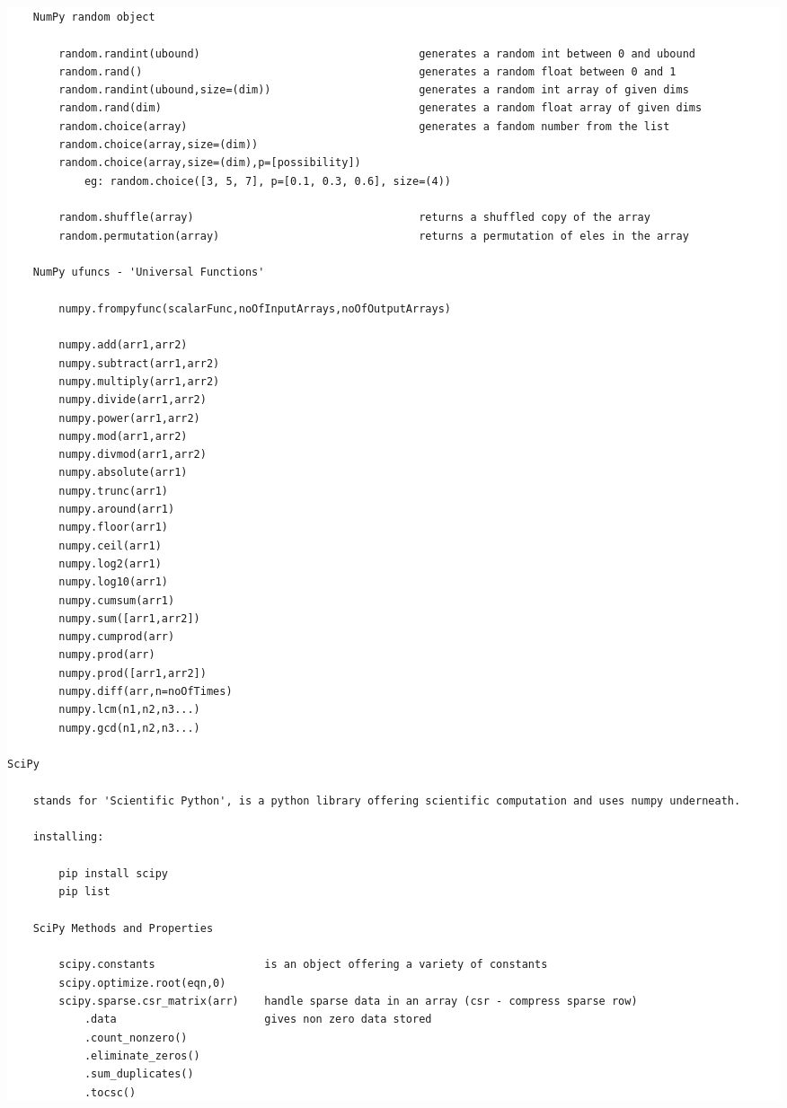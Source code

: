         NumPy random object

            random.randint(ubound)                                  generates a random int between 0 and ubound
            random.rand()                                           generates a random float between 0 and 1
            random.randint(ubound,size=(dim))                       generates a random int array of given dims
            random.rand(dim)                                        generates a random float array of given dims
            random.choice(array)                                    generates a fandom number from the list
            random.choice(array,size=(dim))
            random.choice(array,size=(dim),p=[possibility]) 
                eg: random.choice([3, 5, 7], p=[0.1, 0.3, 0.6], size=(4))
            
            random.shuffle(array)                                   returns a shuffled copy of the array
            random.permutation(array)                               returns a permutation of eles in the array

        NumPy ufuncs - 'Universal Functions'

            numpy.frompyfunc(scalarFunc,noOfInputArrays,noOfOutputArrays)

            numpy.add(arr1,arr2)
            numpy.subtract(arr1,arr2)
            numpy.multiply(arr1,arr2)
            numpy.divide(arr1,arr2)
            numpy.power(arr1,arr2)
            numpy.mod(arr1,arr2)
            numpy.divmod(arr1,arr2)
            numpy.absolute(arr1)
            numpy.trunc(arr1)
            numpy.around(arr1)
            numpy.floor(arr1)
            numpy.ceil(arr1)
            numpy.log2(arr1)
            numpy.log10(arr1)
            numpy.cumsum(arr1)
            numpy.sum([arr1,arr2])
            numpy.cumprod(arr)
            numpy.prod(arr)
            numpy.prod([arr1,arr2])
            numpy.diff(arr,n=noOfTimes)
            numpy.lcm(n1,n2,n3...)
            numpy.gcd(n1,n2,n3...)
            
    SciPy

        stands for 'Scientific Python', is a python library offering scientific computation and uses numpy underneath.

        installing:

            pip install scipy
            pip list

        SciPy Methods and Properties

            scipy.constants                 is an object offering a variety of constants
            scipy.optimize.root(eqn,0)
            scipy.sparse.csr_matrix(arr)    handle sparse data in an array (csr - compress sparse row)
                .data                       gives non zero data stored
                .count_nonzero()
                .eliminate_zeros()
                .sum_duplicates()
                .tocsc()
